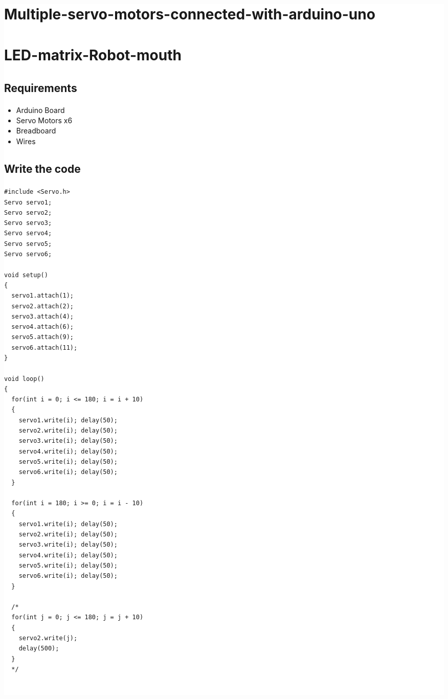 # Multiple-servo-motors-connected-with-arduino-uno
# LED-matrix-Robot-mouth
## Requirements
- Arduino Board
- Servo Motors x6
- Breadboard
- Wires

## Write the code 
````
#include <Servo.h>
Servo servo1;
Servo servo2;
Servo servo3;
Servo servo4;
Servo servo5;
Servo servo6;

void setup()
{
  servo1.attach(1);
  servo2.attach(2);
  servo3.attach(4);
  servo4.attach(6);
  servo5.attach(9);
  servo6.attach(11);
}

void loop()
{
  for(int i = 0; i <= 180; i = i + 10)
  {
    servo1.write(i); delay(50);
    servo2.write(i); delay(50);
    servo3.write(i); delay(50);
    servo4.write(i); delay(50);
    servo5.write(i); delay(50);
    servo6.write(i); delay(50);
  }
  
  for(int i = 180; i >= 0; i = i - 10)
  {
    servo1.write(i); delay(50);
    servo2.write(i); delay(50);
    servo3.write(i); delay(50);
    servo4.write(i); delay(50);
    servo5.write(i); delay(50);
    servo6.write(i); delay(50);
  }
  
  /*
  for(int j = 0; j <= 180; j = j + 10)
  {
    servo2.write(j);
    delay(500);
  }
  */
  
  
````
